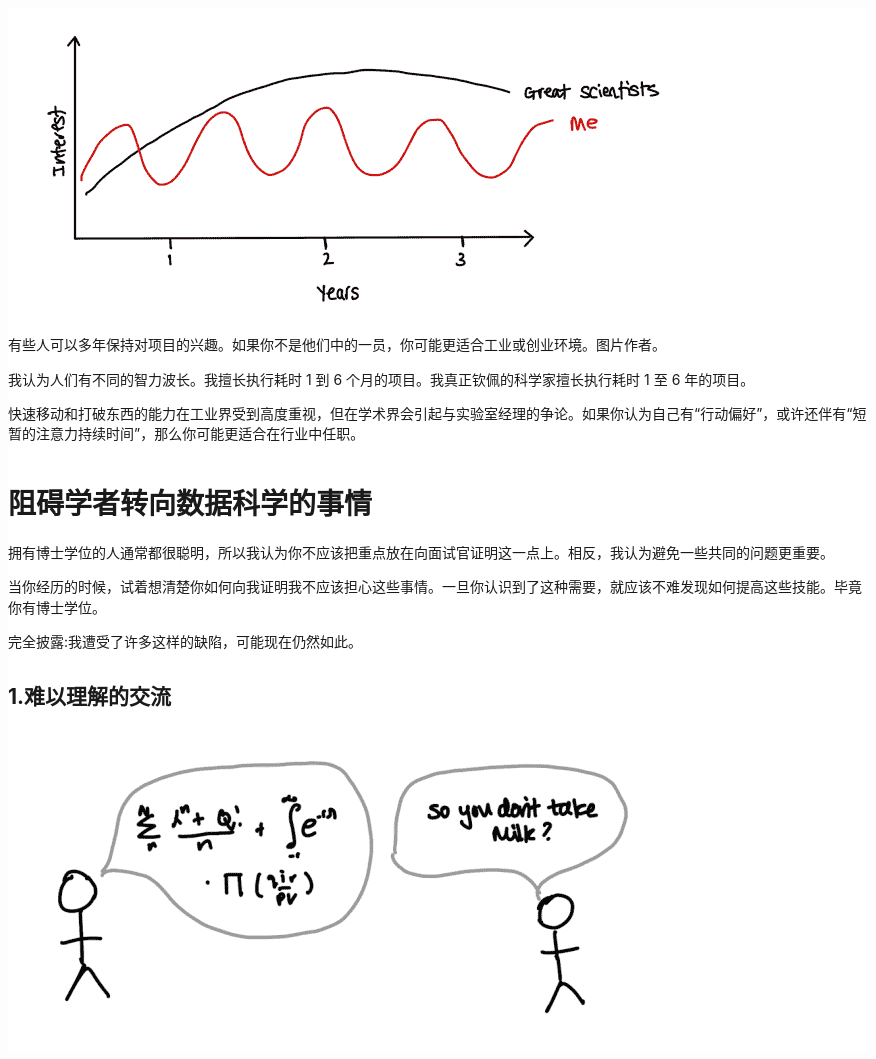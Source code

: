 ![](img/85d409339a8b8f259a07105d1deac08d.png)

有些人可以多年保持对项目的兴趣。如果你不是他们中的一员，你可能更适合工业或创业环境。图片作者。

我认为人们有不同的智力波长。我擅长执行耗时 1 到 6 个月的项目。我真正钦佩的科学家擅长执行耗时 1 至 6 年的项目。

快速移动和打破东西的能力在工业界受到高度重视，但在学术界会引起与实验室经理的争论。如果你认为自己有“行动偏好”，或许还伴有“短暂的注意力持续时间”，那么你可能更适合在行业中任职。

# 阻碍学者转向数据科学的事情

拥有博士学位的人通常都很聪明，所以我认为你不应该把重点放在向面试官证明这一点上。相反，我认为避免一些共同的问题更重要。

当你经历的时候，试着想清楚你如何向我证明我不应该担心这些事情。一旦你认识到了这种需要，就应该不难发现如何提高这些技能。毕竟你有博士学位。

完全披露:我遭受了许多这样的缺陷，可能现在仍然如此。

## 1.难以理解的交流

![](img/6c5545f766e1c3a5c4bfae48659f7bf3.png)
